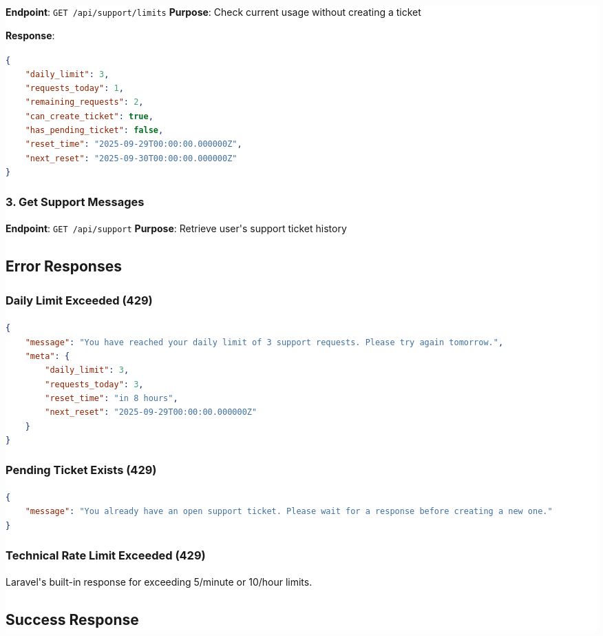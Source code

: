 **Endpoint**: `GET /api/support/limits`
**Purpose**: Check current usage without creating a ticket

**Response**:

```json
{
    "daily_limit": 3,
    "requests_today": 1,
    "remaining_requests": 2,
    "can_create_ticket": true,
    "has_pending_ticket": false,
    "reset_time": "2025-09-29T00:00:00.000000Z",
    "next_reset": "2025-09-30T00:00:00.000000Z"
}
```

### 3. Get Support Messages

**Endpoint**: `GET /api/support`
**Purpose**: Retrieve user's support ticket history

## Error Responses

### Daily Limit Exceeded (429)

```json
{
    "message": "You have reached your daily limit of 3 support requests. Please try again tomorrow.",
    "meta": {
        "daily_limit": 3,
        "requests_today": 3,
        "reset_time": "in 8 hours",
        "next_reset": "2025-09-29T00:00:00.000000Z"
    }
}
```

### Pending Ticket Exists (429)

```json
{
    "message": "You already have an open support ticket. Please wait for a response before creating a new one."
}
```

### Technical Rate Limit Exceeded (429)

Laravel's built-in response for exceeding 5/minute or 10/hour limits.

## Success Response
